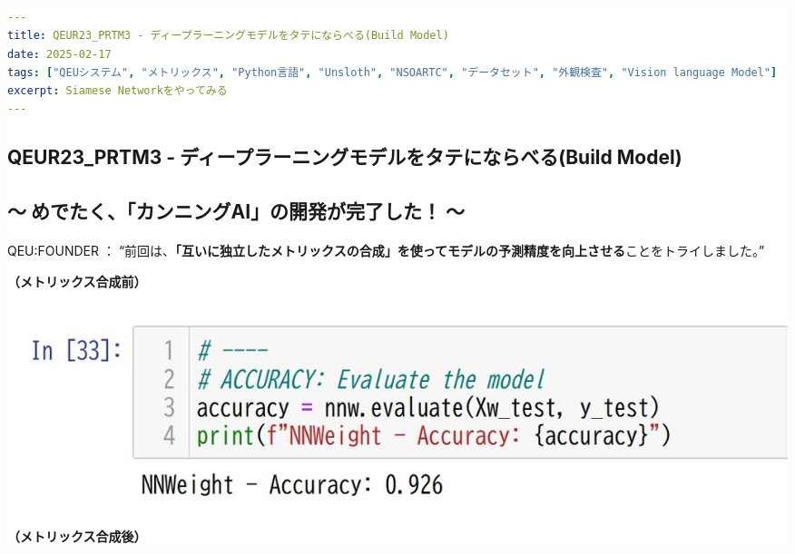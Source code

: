 ```yaml
---
title: QEUR23_PRTM3 - ディープラーニングモデルをタテにならべる(Build Model)
date: 2025-02-17
tags: ["QEUシステム", "メトリックス", "Python言語", "Unsloth", "NSOARTC", "データセット", "外観検査", "Vision language Model"]
excerpt: Siamese Networkをやってみる
---
```


## QEUR23_PRTM3 - ディープラーニングモデルをタテにならべる(Build Model)

## ～ めでたく、「カンニングAI」の開発が完了した！ ～

QEU:FOUNDER ： “前回は、**「互いに独立したメトリックスの合成」を使ってモデルの予測精度を向上させる**ことをトライしました。”

**（メトリックス合成前）**

![imagePRTM0-4-1](/2025-02-17-QEUR23_PRTM3/imagePRTM0-4-1.jpg)

**（メトリックス合成後）**
